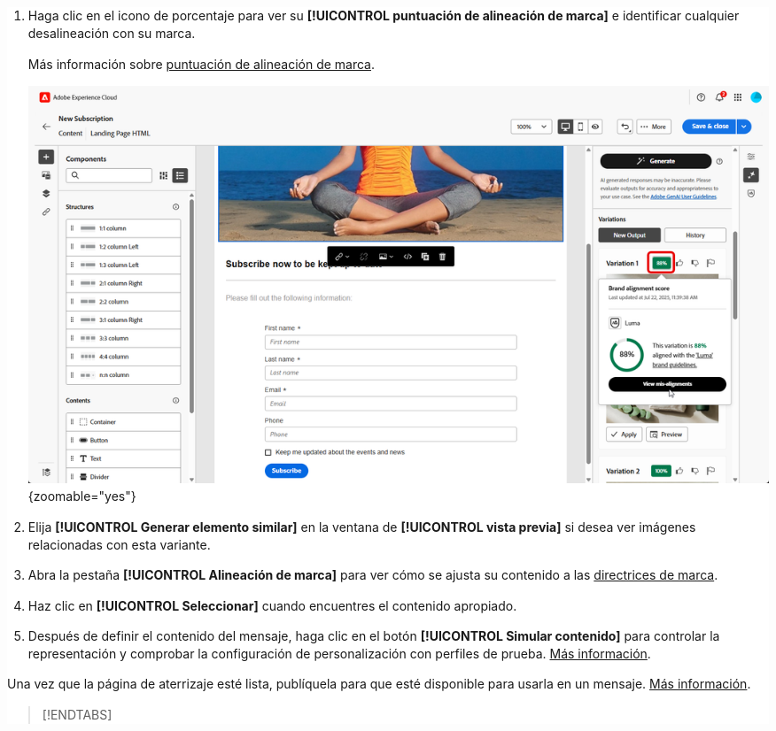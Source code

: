 1. Haga clic en el icono de porcentaje para ver su **[!UICONTROL puntuación de alineación de marca]** e identificar cualquier desalineación con su marca.

   Más información sobre [puntuación de alineación de marca](../content/brands-score.md).

   ![Captura de pantalla que muestra el menú de activos de marca.](assets/lp-image-gen-4.png){zoomable="yes"}

1. Elija **[!UICONTROL Generar elemento similar]** en la ventana de **[!UICONTROL vista previa]** si desea ver imágenes relacionadas con esta variante.

1. Abra la pestaña **[!UICONTROL Alineación de marca]** para ver cómo se ajusta su contenido a las [directrices de marca](../content/brands.md).

1. Haz clic en **[!UICONTROL Seleccionar]** cuando encuentres el contenido apropiado.

1. Después de definir el contenido del mensaje, haga clic en el botón **[!UICONTROL Simular contenido]** para controlar la representación y comprobar la configuración de personalización con perfiles de prueba. [Más información](../landing-pages/create-lp.md#test-landing-page).

Una vez que la página de aterrizaje esté lista, publíquela para que esté disponible para usarla en un mensaje. [Más información](../landing-pages/create-lp.md#publish-landing-page).

>[!ENDTABS]